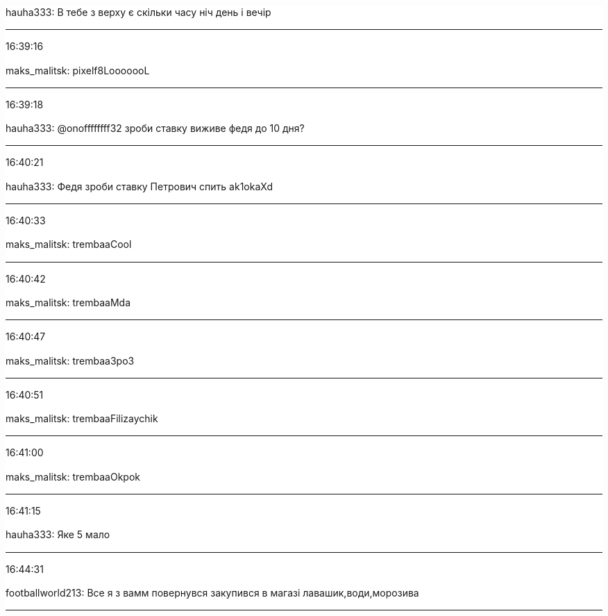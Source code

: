 hauha333: В тебе з верху є скільки часу ніч день і вечір

---

16:39:16

maks_malitsk: pixelf8LooooooL

---

16:39:18

hauha333: @onoffffffff32 зроби ставку виживе федя до 10 дня?

---

16:40:21

hauha333: Федя зроби ставку Петрович спить ak1okaXd

---

16:40:33

maks_malitsk: trembaaCool

---

16:40:42

maks_malitsk: trembaaMda

---

16:40:47

maks_malitsk: trembaa3po3

---

16:40:51

maks_malitsk: trembaaFilizaychik

---

16:41:00

maks_malitsk: trembaaOkpok

---

16:41:15

hauha333: Яке 5 мало

---

16:44:31

footballworld213: Все я з вамм повернувся закупився в магазі лавашик,води,морозива

---
